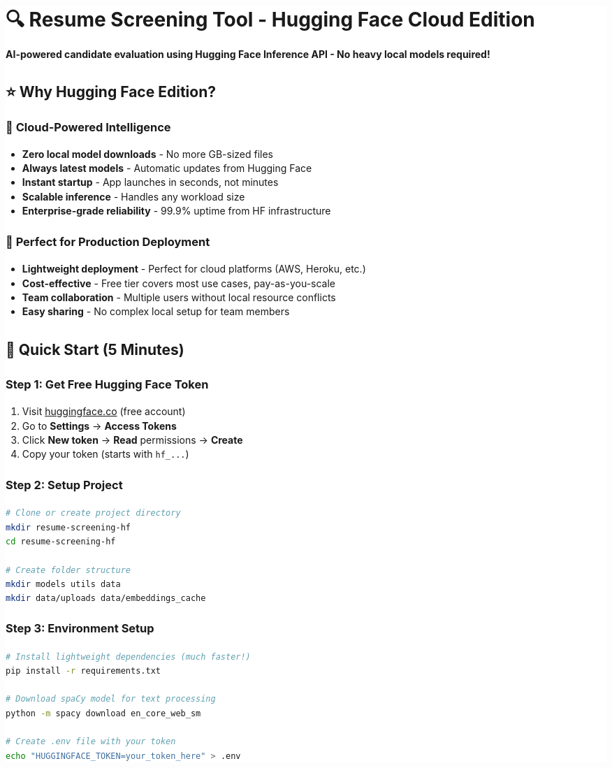 # 🔍 Resume Screening Tool - Hugging Face Cloud Edition

**AI-powered candidate evaluation using Hugging Face Inference API - No heavy local models required!**

## ⭐ Why Hugging Face Edition?

### 🌟 **Cloud-Powered Intelligence**
- **Zero local model downloads** - No more GB-sized files
- **Always latest models** - Automatic updates from Hugging Face
- **Instant startup** - App launches in seconds, not minutes
- **Scalable inference** - Handles any workload size
- **Enterprise-grade reliability** - 99.9% uptime from HF infrastructure

### 🎯 **Perfect for Production Deployment**
- **Lightweight deployment** - Perfect for cloud platforms (AWS, Heroku, etc.)
- **Cost-effective** - Free tier covers most use cases, pay-as-you-scale
- **Team collaboration** - Multiple users without local resource conflicts
- **Easy sharing** - No complex local setup for team members

## 🚀 Quick Start (5 Minutes)

### **Step 1: Get Free Hugging Face Token**
1. Visit [huggingface.co](https://huggingface.co) (free account)
2. Go to **Settings** → **Access Tokens**
3. Click **New token** → **Read** permissions → **Create**
4. Copy your token (starts with `hf_...`)

### **Step 2: Setup Project**
```bash
# Clone or create project directory
mkdir resume-screening-hf
cd resume-screening-hf

# Create folder structure
mkdir models utils data
mkdir data/uploads data/embeddings_cache
```

### **Step 3: Environment Setup**
```bash
# Install lightweight dependencies (much faster!)
pip install -r requirements.txt

# Download spaCy model for text processing
python -m spacy download en_core_web_sm

# Create .env file with your token
echo "HUGGINGFACE_TOKEN=your_token_here" > .env
```
